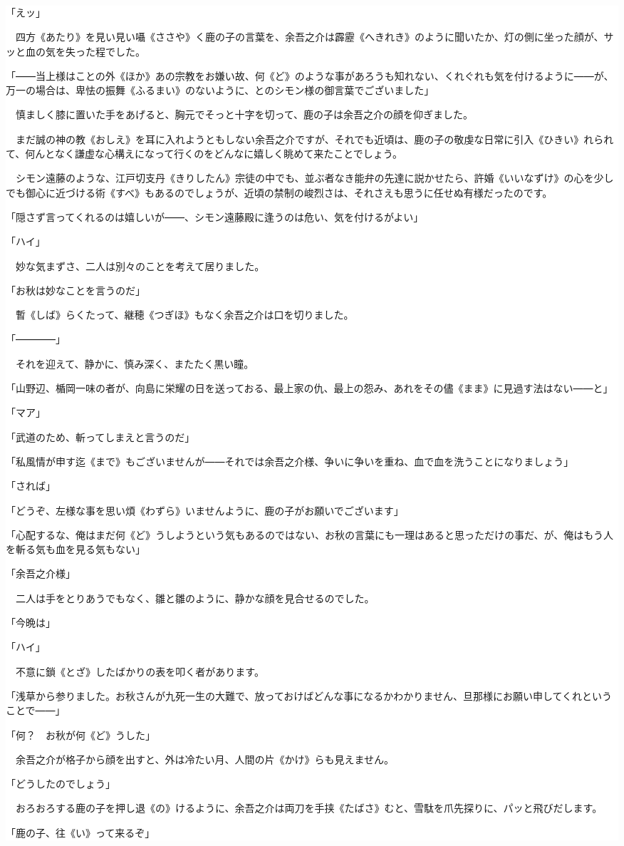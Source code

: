 「えッ」

　四方《あたり》を見い見い囁《ささや》く鹿の子の言葉を、余吾之介は霹靂《へきれき》のように聞いたか、灯の側に坐った顔が、サッと血の気を失った程でした。

「――当上様はことの外《ほか》あの宗教をお嫌い故、何《ど》のような事があろうも知れない、くれぐれも気を付けるように――が、万一の場合は、卑怯の振舞《ふるまい》のないように、とのシモン様の御言葉でございました」

　慎ましく膝に置いた手をあげると、胸元でそっと十字を切って、鹿の子は余吾之介の顔を仰ぎました。

　まだ誠の神の教《おしえ》を耳に入れようともしない余吾之介ですが、それでも近頃は、鹿の子の敬虔な日常に引入《ひきい》れられて、何んとなく謙虚な心構えになって行くのをどんなに嬉しく眺めて来たことでしょう。

　シモン遠藤のような、江戸切支丹《きりしたん》宗徒の中でも、並ぶ者なき能弁の先達に説かせたら、許婚《いいなずけ》の心を少しでも御心に近づける術《すべ》もあるのでしょうが、近頃の禁制の峻烈さは、それさえも思うに任せぬ有様だったのです。

「隠さず言ってくれるのは嬉しいが――、シモン遠藤殿に逢うのは危い、気を付けるがよい」

「ハイ」

　妙な気まずさ、二人は別々のことを考えて居りました。

「お秋は妙なことを言うのだ」

　暫《しば》らくたって、継穂《つぎほ》もなく余吾之介は口を切りました。

「――――」

　それを迎えて、静かに、慎み深く、またたく黒い瞳。

「山野辺、楯岡一味の者が、向島に栄耀の日を送っておる、最上家の仇、最上の怨み、あれをその儘《まま》に見過す法はない――と」

「マア」

「武道のため、斬ってしまえと言うのだ」

「私風情が申す迄《まで》もございませんが――それでは余吾之介様、争いに争いを重ね、血で血を洗うことになりましょう」

「されば」

「どうぞ、左様な事を思い煩《わずら》いませんように、鹿の子がお願いでございます」

「心配するな、俺はまだ何《ど》うしようという気もあるのではない、お秋の言葉にも一理はあると思っただけの事だ、が、俺はもう人を斬る気も血を見る気もない」

「余吾之介様」

　二人は手をとりあうでもなく、雛と雛のように、静かな顔を見合せるのでした。

「今晩は」

「ハイ」

　不意に鎖《とざ》したばかりの表を叩く者があります。

「浅草から参りました。お秋さんが九死一生の大難で、放っておけばどんな事になるかわかりません、旦那様にお願い申してくれということで――」

「何？　お秋が何《ど》うした」

　余吾之介が格子から顔を出すと、外は冷たい月、人間の片《かけ》らも見えません。

「どうしたのでしょう」

　おろおろする鹿の子を押し退《の》けるように、余吾之介は両刀を手挟《たばさ》むと、雪駄を爪先探りに、パッと飛びだします。

「鹿の子、往《い》って来るぞ」
